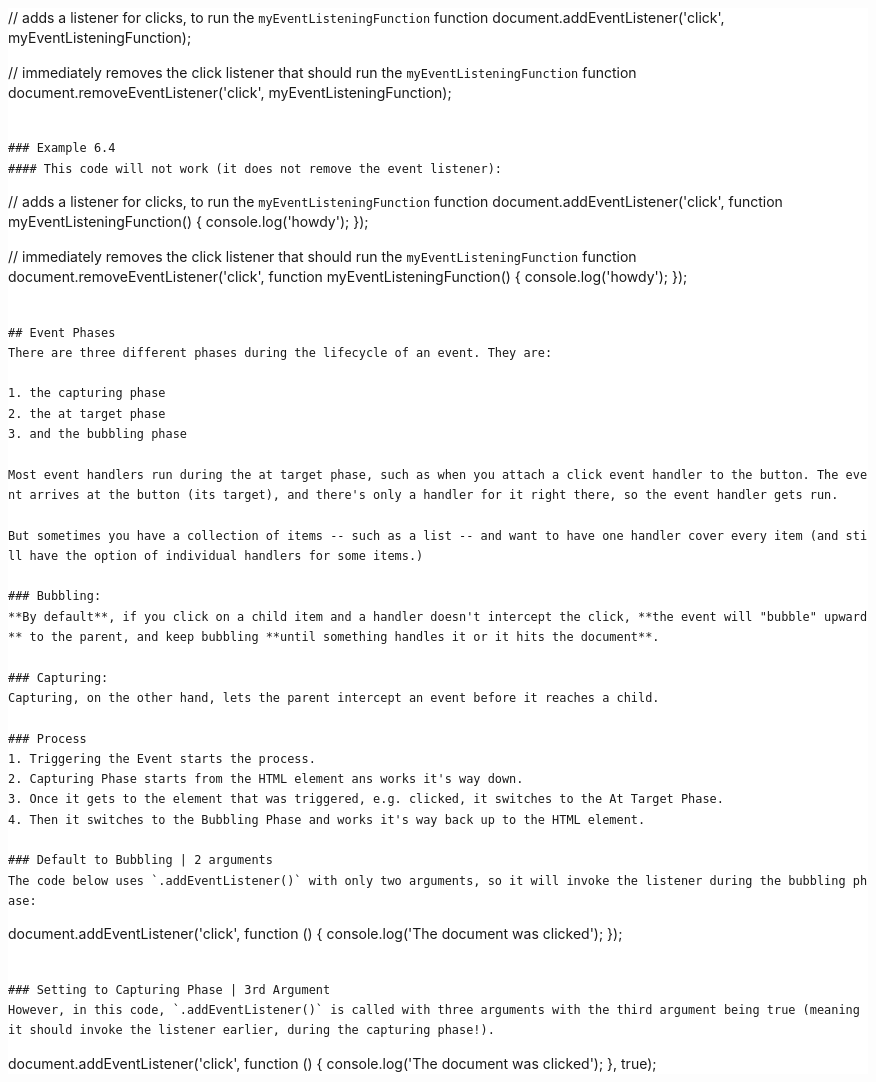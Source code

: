 // adds a listener for clicks, to run the `myEventListeningFunction` function
document.addEventListener('click', myEventListeningFunction);

// immediately removes the click listener that should run the `myEventListeningFunction` function
document.removeEventListener('click', myEventListeningFunction);
```

### Example 6.4
#### This code will not work (it does not remove the event listener):
```
// adds a listener for clicks, to run the `myEventListeningFunction` function
document.addEventListener('click', function myEventListeningFunction() {
    console.log('howdy');
});

// immediately removes the click listener that should run the `myEventListeningFunction` function
document.removeEventListener('click', function myEventListeningFunction() {
    console.log('howdy');
});
```

## Event Phases
There are three different phases during the lifecycle of an event. They are:

1. the capturing phase
2. the at target phase
3. and the bubbling phase

Most event handlers run during the at target phase, such as when you attach a click event handler to the button. The event arrives at the button (its target), and there's only a handler for it right there, so the event handler gets run.

But sometimes you have a collection of items -- such as a list -- and want to have one handler cover every item (and still have the option of individual handlers for some items.) 

### Bubbling:
**By default**, if you click on a child item and a handler doesn't intercept the click, **the event will "bubble" upward** to the parent, and keep bubbling **until something handles it or it hits the document**.

### Capturing:
Capturing, on the other hand, lets the parent intercept an event before it reaches a child.

### Process
1. Triggering the Event starts the process.
2. Capturing Phase starts from the HTML element ans works it's way down.
3. Once it gets to the element that was triggered, e.g. clicked, it switches to the At Target Phase.
4. Then it switches to the Bubbling Phase and works it's way back up to the HTML element.

### Default to Bubbling | 2 arguments
The code below uses `.addEventListener()` with only two arguments, so it will invoke the listener during the bubbling phase:
```
document.addEventListener('click', function () {
   console.log('The document was clicked');
});
```

### Setting to Capturing Phase | 3rd Argument
However, in this code, `.addEventListener()` is called with three arguments with the third argument being true (meaning it should invoke the listener earlier, during the capturing phase!).
```
document.addEventListener('click', function () {
   console.log('The document was clicked');
}, true);